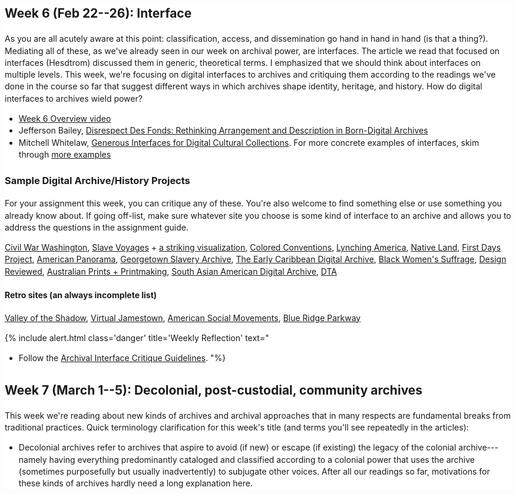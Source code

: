 
## Week 6 (Feb 22--26): Interface
As you are all acutely aware at this point: classification, access, and dissemination go hand in hand in hand (is that a thing?). Mediating all of these, as we've already seen in our week on archival power, are interfaces. The article we read that focused on interfaces (Hesdtrom) discussed them in generic, theoretical terms. I emphasized that we should think about interfaces on multiple levels. This week, we're focusing on digital interfaces to archives and critiquing them according to the readings we've done in the course so far that suggest different ways in which archives shape identity, heritage, and history. How do digital interfaces to archives wield power?

- [Week 6 Overview video](https://youtu.be/rk53Dk1q1eQ)
- Jefferson Bailey, [Disrespect Des Fonds: Rethinking Arrangement and Description in Born-Digital Archives](http://dev.archivejournal.net/?p=4722)
- Mitchell Whitelaw, [Generous Interfaces for Digital Cultural Collections](http://www.digitalhumanities.org/dhq/vol/9/1/000205/000205.html). For more concrete examples of interfaces, skim through [more examples](https://lab.sciencemuseum.org.uk/exploring-museum-collections-online-some-background-reading-da5a332fa2f8)


### Sample Digital Archive/History Projects
For your assignment this week, you can critique any of these. You're also welcome to find something else or use something you already know about. If going off-list, make sure whatever site you choose is some kind of interface to an archive and allows you to address the questions in the assignment guide.

[Civil War Washington](http://civilwardc.org/), [Slave Voyages](http://www.slavevoyages.org/) + [a striking visualization](http://www.slate.com/articles/life/the_history_of_american_slavery/2015/06/animated_interactive_of_the_history_of_the_atlantic_slave_trade.html), [Colored Conventions](http://coloredconventions.org/), [Lynching America](https://lynchinginamerica.eji.org/), [Native Land](https://native-land.ca/), [First Days Project](https://www.firstdaysproject.org/), [American Panorama](http://dsl.richmond.edu/panorama/), [Georgetown Slavery Archive](https://slaveryarchive.georgetown.edu/), [The Early Caribbean Digital Archive](https://ecda.northeastern.edu/), [Black Women's Suffrage](https://blackwomenssuffrage.dp.la/), [Design Reviewed](https://designreviewed.com/), [Australian Prints + Printmaking](http://www.printsandprintmaking.gov.au/explore/), [South Asian American Digital Archive](https://www.saada.org/), [DTA](https://www.decolonisingthearchive.com/)

#### Retro sites (an always incomplete list)
[Valley of the Shadow](http://valley.lib.virginia.edu/), [Virtual Jamestown](http://www.virtualjamestown.org), [American Social Movements](http://depts.washington.edu/moves/index.shtml), [Blue Ridge Parkway](https://docsouth.unc.edu/blueridgeparkway/)


{% include alert.html class='danger' title='Weekly Reflection' text="
- Follow the [Archival Interface Critique Guidelines](archival-interface-critique).
"%}


## Week 7 (March 1--5): Decolonial, post-custodial, community archives
This week we're reading about new kinds of archives and archival approaches that in many respects are fundamental breaks from traditional practices. Quick terminology clarification for this week's title (and terms you'll see repeatedly in the articles):
- Decolonial archives refer to archives that aspire to avoid (if new) or escape (if existing) the legacy of the colonial archive---namely having everything predominantly cataloged and classified according to a colonial power that uses the archive (sometimes purposefully but usually inadvertently) to subjugate other voices. After all our readings so far, motivations for these kinds of archives hardly need a long explanation here.